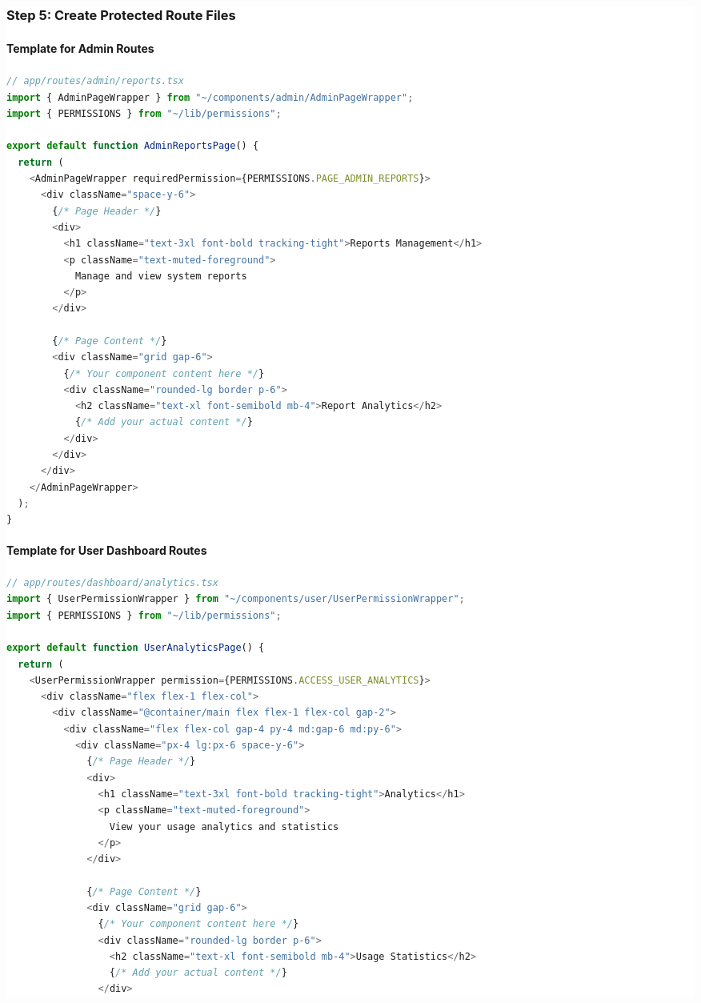 ### Step 5: Create Protected Route Files

#### Template for Admin Routes

```typescript
// app/routes/admin/reports.tsx
import { AdminPageWrapper } from "~/components/admin/AdminPageWrapper";
import { PERMISSIONS } from "~/lib/permissions";

export default function AdminReportsPage() {
  return (
    <AdminPageWrapper requiredPermission={PERMISSIONS.PAGE_ADMIN_REPORTS}>
      <div className="space-y-6">
        {/* Page Header */}
        <div>
          <h1 className="text-3xl font-bold tracking-tight">Reports Management</h1>
          <p className="text-muted-foreground">
            Manage and view system reports
          </p>
        </div>
        
        {/* Page Content */}
        <div className="grid gap-6">
          {/* Your component content here */}
          <div className="rounded-lg border p-6">
            <h2 className="text-xl font-semibold mb-4">Report Analytics</h2>
            {/* Add your actual content */}
          </div>
        </div>
      </div>
    </AdminPageWrapper>
  );
}
```

#### Template for User Dashboard Routes

```typescript
// app/routes/dashboard/analytics.tsx
import { UserPermissionWrapper } from "~/components/user/UserPermissionWrapper";
import { PERMISSIONS } from "~/lib/permissions";

export default function UserAnalyticsPage() {
  return (
    <UserPermissionWrapper permission={PERMISSIONS.ACCESS_USER_ANALYTICS}>
      <div className="flex flex-1 flex-col">
        <div className="@container/main flex flex-1 flex-col gap-2">
          <div className="flex flex-col gap-4 py-4 md:gap-6 md:py-6">
            <div className="px-4 lg:px-6 space-y-6">
              {/* Page Header */}
              <div>
                <h1 className="text-3xl font-bold tracking-tight">Analytics</h1>
                <p className="text-muted-foreground">
                  View your usage analytics and statistics
                </p>
              </div>
              
              {/* Page Content */}
              <div className="grid gap-6">
                {/* Your component content here */}
                <div className="rounded-lg border p-6">
                  <h2 className="text-xl font-semibold mb-4">Usage Statistics</h2>
                  {/* Add your actual content */}
                </div>
```